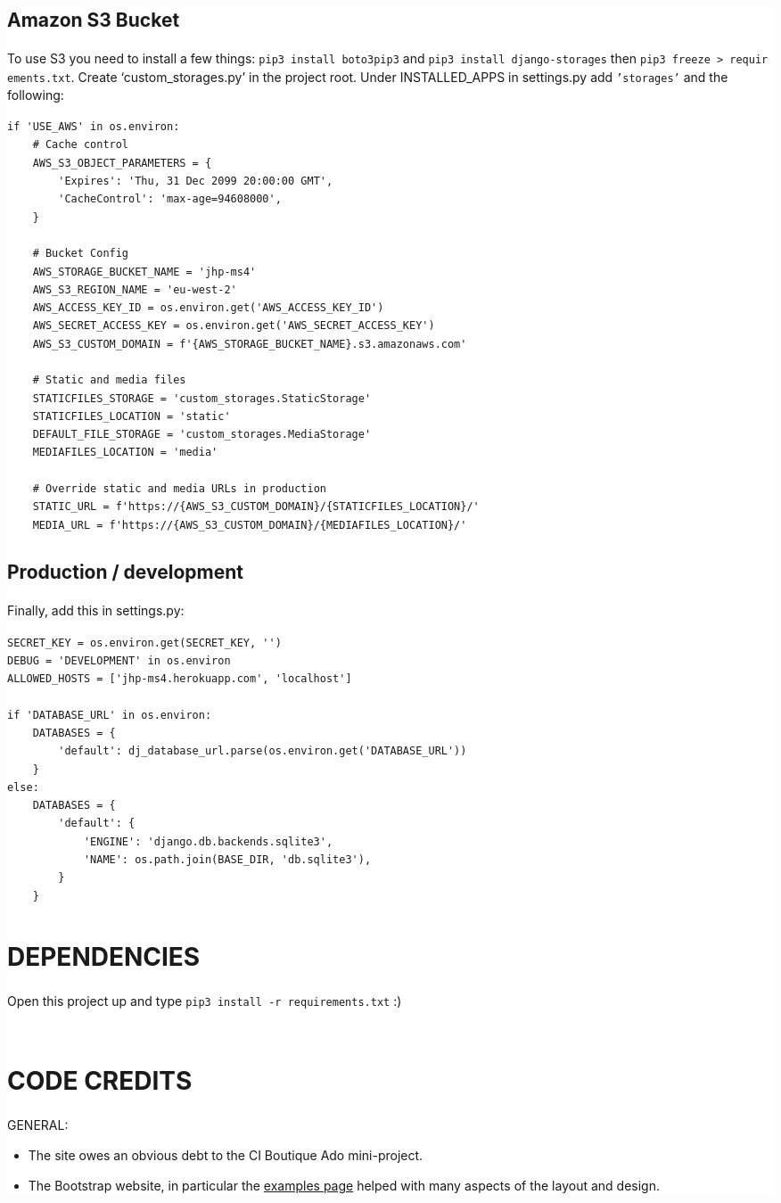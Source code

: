 ## Amazon S3 Bucket
To use S3 you need to install a few things: ```pip3 install boto3pip3``` and ```pip3 install django-storages``` then
```pip3 freeze > requirements.txt```. Create ‘custom_storages.py’ in the project root. Under INSTALLED_APPS in settings.py add ```’storages’``` and the following:

    if 'USE_AWS' in os.environ:
        # Cache control
        AWS_S3_OBJECT_PARAMETERS = {
            'Expires': 'Thu, 31 Dec 2099 20:00:00 GMT',
            'CacheControl': 'max-age=94608000',
        }

        # Bucket Config
        AWS_STORAGE_BUCKET_NAME = 'jhp-ms4'
        AWS_S3_REGION_NAME = 'eu-west-2'
        AWS_ACCESS_KEY_ID = os.environ.get('AWS_ACCESS_KEY_ID')
        AWS_SECRET_ACCESS_KEY = os.environ.get('AWS_SECRET_ACCESS_KEY')
        AWS_S3_CUSTOM_DOMAIN = f'{AWS_STORAGE_BUCKET_NAME}.s3.amazonaws.com'

        # Static and media files
        STATICFILES_STORAGE = 'custom_storages.StaticStorage'
        STATICFILES_LOCATION = 'static'
        DEFAULT_FILE_STORAGE = 'custom_storages.MediaStorage'
        MEDIAFILES_LOCATION = 'media'

        # Override static and media URLs in production
        STATIC_URL = f'https://{AWS_S3_CUSTOM_DOMAIN}/{STATICFILES_LOCATION}/'
        MEDIA_URL = f'https://{AWS_S3_CUSTOM_DOMAIN}/{MEDIAFILES_LOCATION}/'

## Production / development
Finally, add this in settings.py:

    SECRET_KEY = os.environ.get(SECRET_KEY, '')
    DEBUG = 'DEVELOPMENT' in os.environ
    ALLOWED_HOSTS = ['jhp-ms4.herokuapp.com', 'localhost']

    if 'DATABASE_URL' in os.environ:
        DATABASES = {
            'default': dj_database_url.parse(os.environ.get('DATABASE_URL'))
        } 
    else:
        DATABASES = {
            'default': {
                'ENGINE': 'django.db.backends.sqlite3',
                'NAME': os.path.join(BASE_DIR, 'db.sqlite3'),
            }
        }

# DEPENDENCIES
Open this project up and type ```pip3 install -r requirements.txt``` :)
<br/>
<br/>

# CODE CREDITS

GENERAL:

* The site owes an obvious debt to the CI Boutique Ado mini-project.

* The Bootstrap website, in particular the [examples page](https://getbootstrap.com/docs/5.0/examples/) helped with many aspects of the layout and design.


```